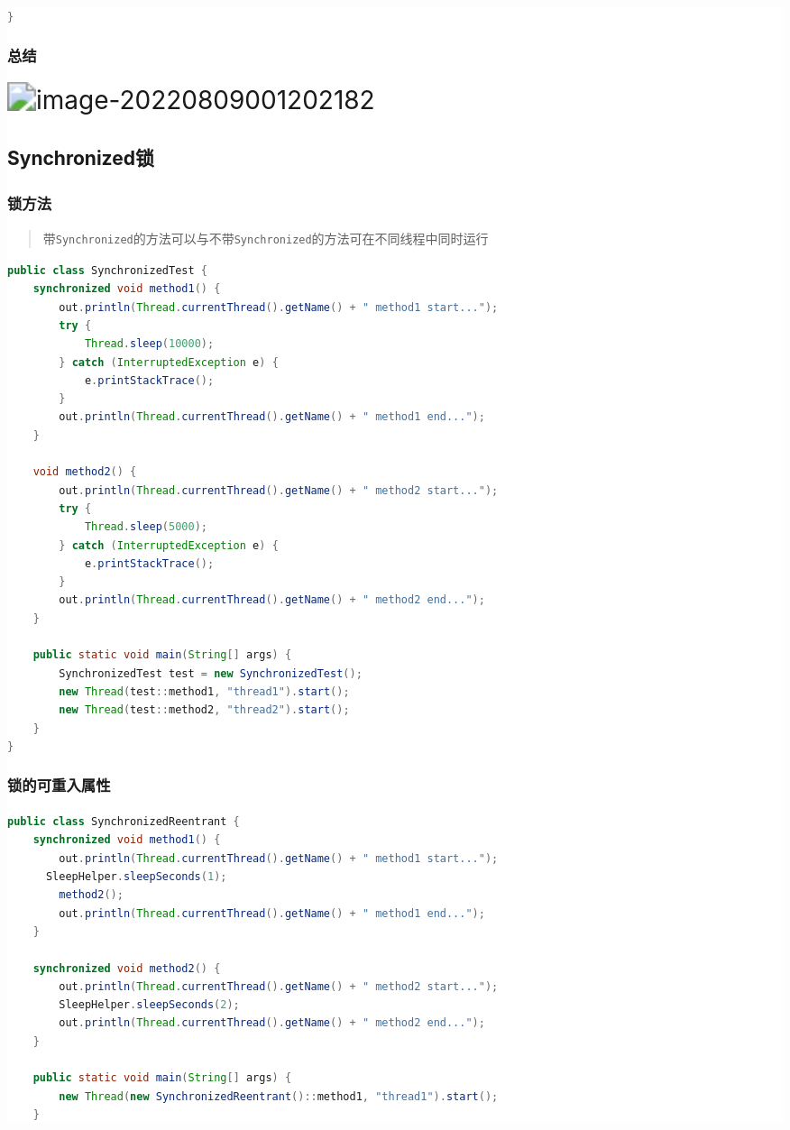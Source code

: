 ```java
}
```

### 总结

<img src="https://gitee.com/rhysni/PicGoImg/raw/master/typora-user-images/image-20220809001202182.png" alt="image-20220809001202182" style="zoom:200%;" />

## Synchronized锁

### 锁方法

> 带`Synchronized`的方法可以与不带`Synchronized`的方法可在不同线程中同时运行

```java
public class SynchronizedTest {
    synchronized void method1() {
        out.println(Thread.currentThread().getName() + " method1 start...");
        try {
            Thread.sleep(10000);
        } catch (InterruptedException e) {
            e.printStackTrace();
        }
        out.println(Thread.currentThread().getName() + " method1 end...");
    }

    void method2() {
        out.println(Thread.currentThread().getName() + " method2 start...");
        try {
            Thread.sleep(5000);
        } catch (InterruptedException e) {
            e.printStackTrace();
        }
        out.println(Thread.currentThread().getName() + " method2 end...");
    }

    public static void main(String[] args) {
        SynchronizedTest test = new SynchronizedTest();
        new Thread(test::method1, "thread1").start();
        new Thread(test::method2, "thread2").start();
    }
}
```

### 锁的可重入属性

```java
public class SynchronizedReentrant {
    synchronized void method1() {
        out.println(Thread.currentThread().getName() + " method1 start...");
      SleepHelper.sleepSeconds(1);
        method2();
        out.println(Thread.currentThread().getName() + " method1 end...");
    }

    synchronized void method2() {
        out.println(Thread.currentThread().getName() + " method2 start...");
        SleepHelper.sleepSeconds(2);
        out.println(Thread.currentThread().getName() + " method2 end...");
    }

    public static void main(String[] args) {
        new Thread(new SynchronizedReentrant()::method1, "thread1").start();
    }
```